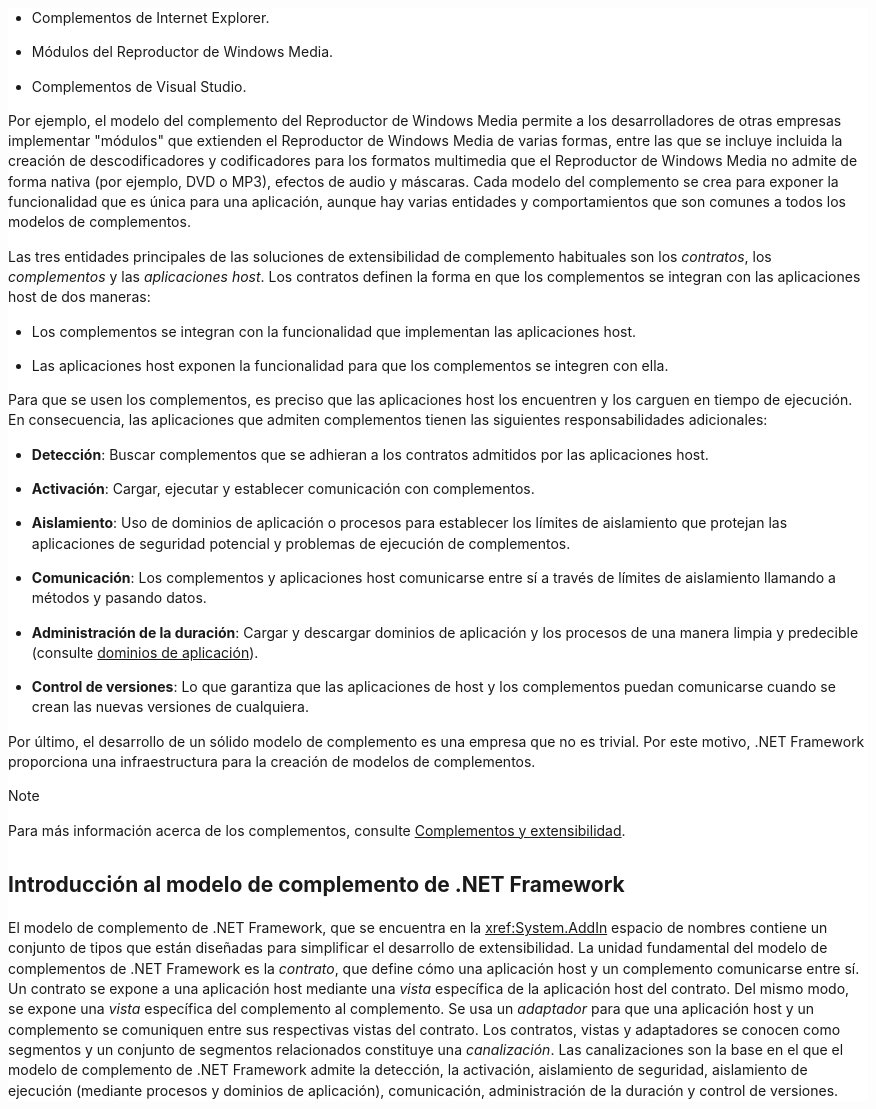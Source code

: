 -   Complementos de Internet Explorer.  
  
-   Módulos del Reproductor de Windows Media.  
  
-   Complementos de Visual Studio.  
  
 Por ejemplo, el modelo del complemento del Reproductor de Windows Media permite a los desarrolladores de otras empresas implementar "módulos" que extienden el Reproductor de Windows Media de varias formas, entre las que se incluye incluida la creación de descodificadores y codificadores para los formatos multimedia que el Reproductor de Windows Media no admite de forma nativa (por ejemplo, DVD o MP3), efectos de audio y máscaras. Cada modelo del complemento se crea para exponer la funcionalidad que es única para una aplicación, aunque hay varias entidades y comportamientos que son comunes a todos los modelos de complementos.  
  
 Las tres entidades principales de las soluciones de extensibilidad de complemento habituales son los *contratos*, los *complementos* y las *aplicaciones host*. Los contratos definen la forma en que los complementos se integran con las aplicaciones host de dos maneras:  
  
-   Los complementos se integran con la funcionalidad que implementan las aplicaciones host.  
  
-   Las aplicaciones host exponen la funcionalidad para que los complementos se integren con ella.  
  
 Para que se usen los complementos, es preciso que las aplicaciones host los encuentren y los carguen en tiempo de ejecución. En consecuencia, las aplicaciones que admiten complementos tienen las siguientes responsabilidades adicionales:  
  
-   **Detección**: Buscar complementos que se adhieran a los contratos admitidos por las aplicaciones host.  
  
-   **Activación**: Cargar, ejecutar y establecer comunicación con complementos.  
  
-   **Aislamiento**: Uso de dominios de aplicación o procesos para establecer los límites de aislamiento que protejan las aplicaciones de seguridad potencial y problemas de ejecución de complementos.  
  
-   **Comunicación**: Los complementos y aplicaciones host comunicarse entre sí a través de límites de aislamiento llamando a métodos y pasando datos.  
  
-   **Administración de la duración**: Cargar y descargar dominios de aplicación y los procesos de una manera limpia y predecible (consulte [dominios de aplicación](../../app-domains/application-domains.md)).  
  
-   **Control de versiones**: Lo que garantiza que las aplicaciones de host y los complementos puedan comunicarse cuando se crean las nuevas versiones de cualquiera.  
  
 Por último, el desarrollo de un sólido modelo de complemento es una empresa que no es trivial. Por este motivo, .NET Framework proporciona una infraestructura para la creación de modelos de complementos.  
  
> [!NOTE]
>  Para más información acerca de los complementos, consulte [Complementos y extensibilidad](/previous-versions/dotnet/netframework-4.0/bb384200(v%3dvs.100)).  
  
<a name="NETFrameworkAddInModelOverview"></a>   
## <a name="net-framework-add-in-model-overview"></a>Introducción al modelo de complemento de .NET Framework  
 El modelo de complemento de .NET Framework, que se encuentra en la <xref:System.AddIn> espacio de nombres contiene un conjunto de tipos que están diseñadas para simplificar el desarrollo de extensibilidad. La unidad fundamental del modelo de complementos de .NET Framework es la *contrato*, que define cómo una aplicación host y un complemento comunicarse entre sí. Un contrato se expone a una aplicación host mediante una *vista* específica de la aplicación host del contrato. Del mismo modo, se expone una *vista* específica del complemento al complemento. Se usa un *adaptador* para que una aplicación host y un complemento se comuniquen entre sus respectivas vistas del contrato. Los contratos, vistas y adaptadores se conocen como segmentos y un conjunto de segmentos relacionados constituye una *canalización*. Las canalizaciones son la base en el que el modelo de complemento de .NET Framework admite la detección, la activación, aislamiento de seguridad, aislamiento de ejecución (mediante procesos y dominios de aplicación), comunicación, administración de la duración y control de versiones.  
  